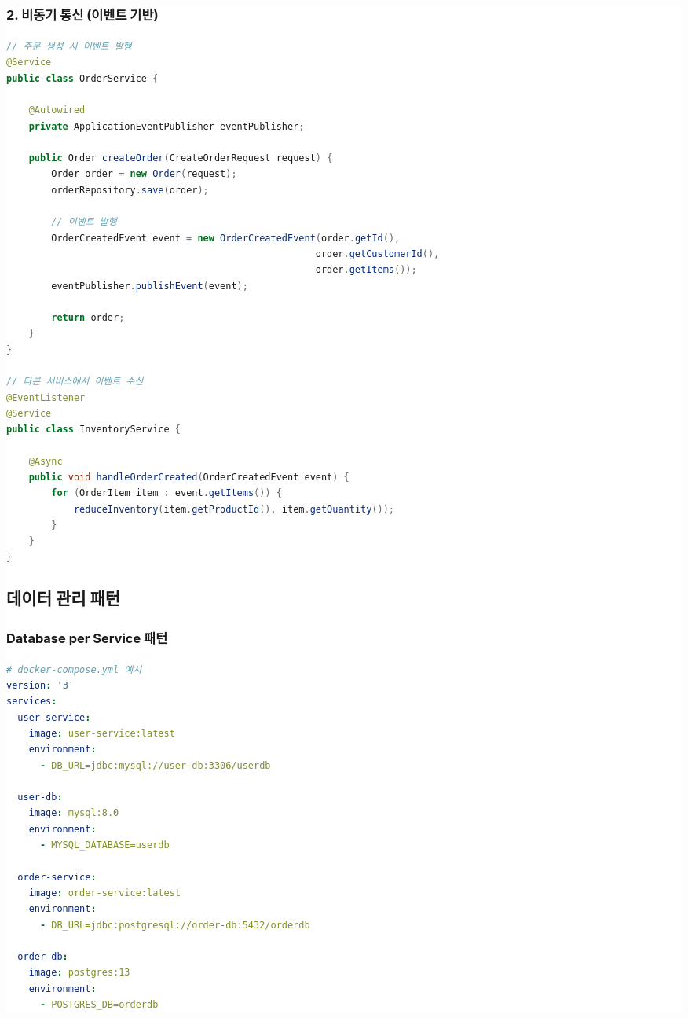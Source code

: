 ### 2. 비동기 통신 (이벤트 기반)
```java
// 주문 생성 시 이벤트 발행
@Service
public class OrderService {
    
    @Autowired
    private ApplicationEventPublisher eventPublisher;
    
    public Order createOrder(CreateOrderRequest request) {
        Order order = new Order(request);
        orderRepository.save(order);
        
        // 이벤트 발행
        OrderCreatedEvent event = new OrderCreatedEvent(order.getId(), 
                                                       order.getCustomerId(),
                                                       order.getItems());
        eventPublisher.publishEvent(event);
        
        return order;
    }
}

// 다른 서비스에서 이벤트 수신
@EventListener
@Service
public class InventoryService {
    
    @Async
    public void handleOrderCreated(OrderCreatedEvent event) {
        for (OrderItem item : event.getItems()) {
            reduceInventory(item.getProductId(), item.getQuantity());
        }
    }
}
```

## 데이터 관리 패턴

### Database per Service 패턴
```yaml
# docker-compose.yml 예시
version: '3'
services:
  user-service:
    image: user-service:latest
    environment:
      - DB_URL=jdbc:mysql://user-db:3306/userdb
  
  user-db:
    image: mysql:8.0
    environment:
      - MYSQL_DATABASE=userdb
  
  order-service:
    image: order-service:latest
    environment:
      - DB_URL=jdbc:postgresql://order-db:5432/orderdb
  
  order-db:
    image: postgres:13
    environment:
      - POSTGRES_DB=orderdb
```